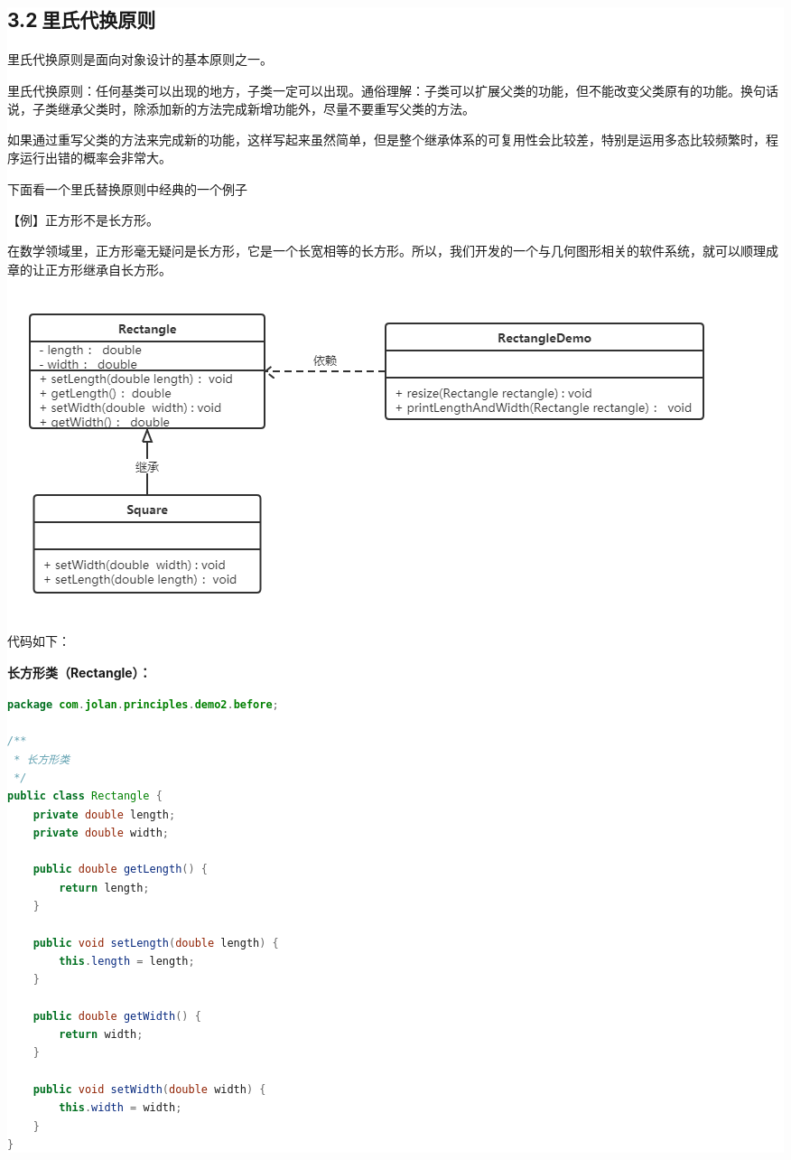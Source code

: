 ## 3.2 里氏代换原则

里氏代换原则是面向对象设计的基本原则之一。

里氏代换原则：任何基类可以出现的地方，子类一定可以出现。通俗理解：子类可以扩展父类的功能，但不能改变父类原有的功能。换句话说，子类继承父类时，除添加新的方法完成新增功能外，尽量不要重写父类的方法。

如果通过重写父类的方法来完成新的功能，这样写起来虽然简单，但是整个继承体系的可复用性会比较差，特别是运用多态比较频繁时，程序运行出错的概率会非常大。

下面看一个里氏替换原则中经典的一个例子

【例】正方形不是长方形。

在数学领域里，正方形毫无疑问是长方形，它是一个长宽相等的长方形。所以，我们开发的一个与几何图形相关的软件系统，就可以顺理成章的让正方形继承自长方形。

![](img/正方形不是长方形.png)

代码如下：

**长方形类（Rectangle）：**

```java
package com.jolan.principles.demo2.before;

/**
 * 长方形类
 */
public class Rectangle {
    private double length;
    private double width;

    public double getLength() {
        return length;
    }

    public void setLength(double length) {
        this.length = length;
    }

    public double getWidth() {
        return width;
    }

    public void setWidth(double width) {
        this.width = width;
    }
}
```
